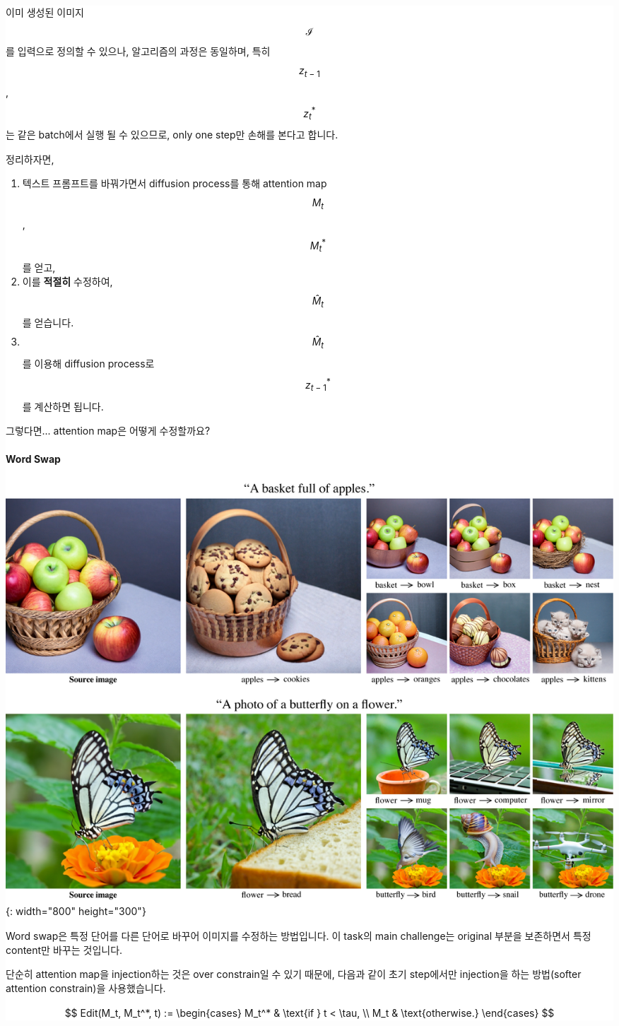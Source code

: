 이미 생성된 이미지 $$ \mathcal I $$를 입력으로 정의할 수 있으나, 알고리즘의 과정은 동일하며,
특히 $$ z_{t-1} $$, $$ z_t^* $$는 같은 batch에서 실행 될 수 있으므로, only one step만 손해를 본다고 합니다.

정리하자면, 
1. 텍스트 프롬프트를 바꿔가면서 diffusion process를 통해 attention map $$ M_t $$, $$ M_t^* $$를 얻고, 
2. 이를 **적절히** 수정하여, $$ \hat M_t $$를 얻습니다.
3. $$ \hat M_t $$를 이용해 diffusion process로 $$ z_{t-1}^* $$를 계산하면 됩니다.

그렇다면... attention map은 어떻게 수정할까요?

#### **Word Swap**
![ 99_imagen_results_web-02](/posts/20241029_P2P/99_imagen_results_web-02.png){: width="800" height="300"}

Word swap은 특정 단어를 다른 단어로 바꾸어 이미지를 수정하는 방법입니다. 이 task의 main challenge는 original 부분을 보존하면서 특정 content만 바꾸는 것입니다. 

단순히 attention map을 injection하는 것은 over constrain일 수 있기 때문에, 다음과 같이 초기 step에서만 injection을 하는 방법(softer attention constrain)을 사용했습니다.

$$
Edit(M_t, M_t^*, t) :=
\begin{cases} 
M_t^* & \text{if } t < \tau, \\
M_t & \text{otherwise.}
\end{cases}
$$

